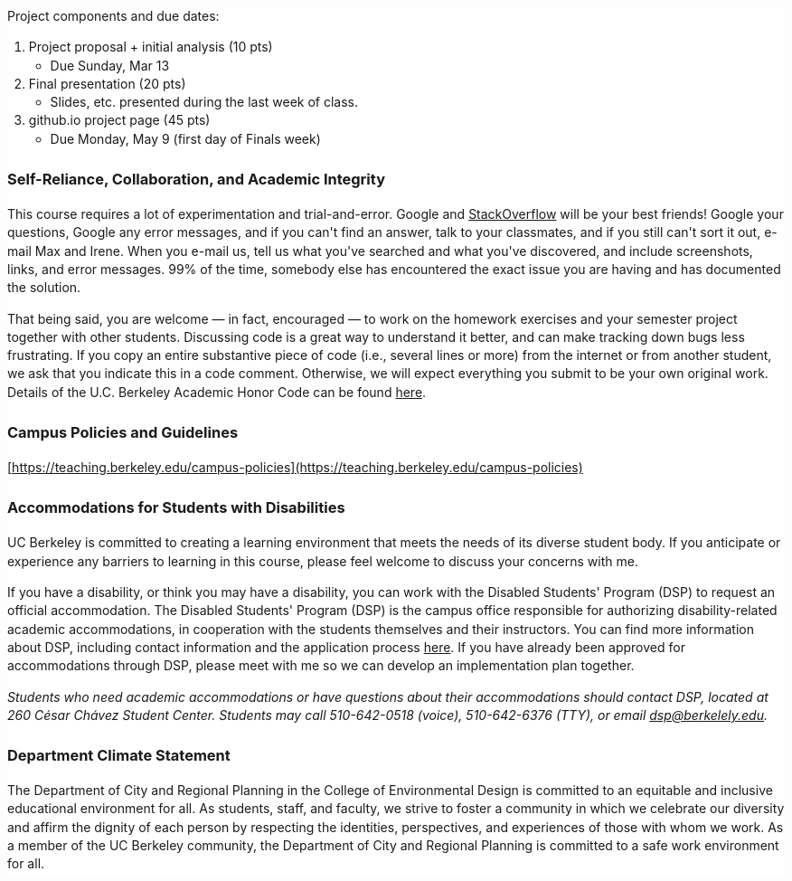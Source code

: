 Project components and due dates:

1. Project proposal + initial analysis (10 pts)
   - Due Sunday, Mar 13
2. Final presentation (20 pts)
   - Slides, etc. presented during the last week of class.
3. github.io project page (45 pts)
   - Due Monday, May 9 (first day of Finals week)

### Self-Reliance, Collaboration, and Academic Integrity

This course requires a lot of experimentation and trial-and-error. Google and [StackOverflow](https://stackoverflow.com/) will be your best friends! Google your questions, Google any error messages, and if you can&#39;t find an answer, talk to your classmates, and if you still can&#39;t sort it out, e-mail Max and Irene. When you e-mail us, tell us what you&#39;ve searched and what you&#39;ve discovered, and include screenshots, links, and error messages. 99% of the time, somebody else has encountered the exact issue you are having and has documented the solution.

That being said, you are welcome — in fact, encouraged — to work on the homework exercises and your semester project together with other students. Discussing code is a great way to understand it better, and can make tracking down bugs less frustrating. If you copy an entire substantive piece of code (i.e., several lines or more) from the internet or from another student, we ask that you indicate this in a code comment. Otherwise, we will expect everything you submit to be your own original work. Details of the U.C. Berkeley Academic Honor Code can be found [here](https://teaching.berkeley.edu/berkeley-honor-code).

### Campus Policies and Guidelines

[https://teaching.berkeley.edu/campus-policies](https://teaching.berkeley.edu/campus-policies)

### Accommodations for Students with Disabilities

UC Berkeley is committed to creating a learning environment that meets the needs of its diverse student body. If you anticipate or experience any barriers to learning in this course, please feel welcome to discuss your concerns with me.

If you have a disability, or think you may have a disability, you can work with the Disabled Students&#39; Program (DSP) to request an official accommodation. The Disabled Students&#39; Program (DSP) is the campus office responsible for authorizing disability-related academic accommodations, in cooperation with the students themselves and their instructors. You can find more information about DSP, including contact information and the application process [here](https://dsp.berkeley.edu/). If you have already been approved for accommodations through DSP, please meet with me so we can develop an implementation plan together.

_Students who need academic accommodations or have questions about their accommodations should contact DSP, located at 260 César Chávez Student Center. Students may call 510-642-0518 (voice), 510-642-6376 (TTY), or email dsp@berkelely.edu._

### Department Climate Statement

The Department of City and Regional Planning in the College of Environmental Design is committed to an equitable and inclusive educational environment for all. As students, staff, and faculty, we strive to foster a community in which we celebrate our diversity and affirm the dignity of each person by respecting the identities, perspectives, and experiences of those with whom we work. As a member of the UC Berkeley community, the Department of City and Regional Planning is committed to a safe work environment for all.
